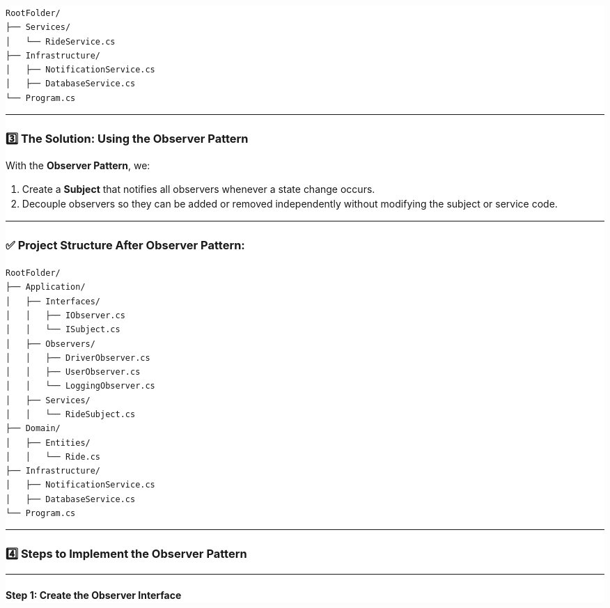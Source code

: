 ```plaintext
RootFolder/
├── Services/
│   └── RideService.cs
├── Infrastructure/
│   ├── NotificationService.cs
│   ├── DatabaseService.cs
└── Program.cs

```

----------

### **3️⃣ The Solution: Using the Observer Pattern**

With the **Observer Pattern**, we:

1.  Create a **Subject** that notifies all observers whenever a state change occurs.
2.  Decouple observers so they can be added or removed independently without modifying the subject or service code.

----------

### **✅ Project Structure After Observer Pattern:**

```plaintext
RootFolder/
├── Application/
│   ├── Interfaces/
│   │   ├── IObserver.cs
│   │   └── ISubject.cs
│   ├── Observers/
│   │   ├── DriverObserver.cs
│   │   ├── UserObserver.cs
│   │   └── LoggingObserver.cs
│   ├── Services/
│   │   └── RideSubject.cs
├── Domain/
│   ├── Entities/
│   │   └── Ride.cs
├── Infrastructure/
│   ├── NotificationService.cs
│   ├── DatabaseService.cs
└── Program.cs

```

----------

### **4️⃣ Steps to Implement the Observer Pattern**

----------

#### **Step 1: Create the Observer Interface**
